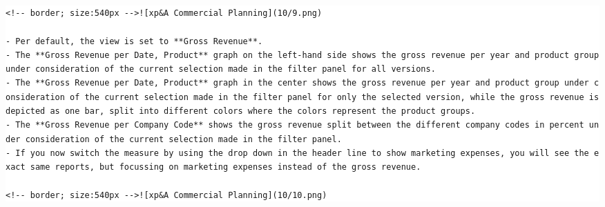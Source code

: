     <!-- border; size:540px -->![xp&A Commercial Planning](10/9.png)

    - Per default, the view is set to **Gross Revenue**.
    - The **Gross Revenue per Date, Product** graph on the left-hand side shows the gross revenue per year and product group under consideration of the current selection made in the filter panel for all versions.
    - The **Gross Revenue per Date, Product** graph in the center shows the gross revenue per year and product group under consideration of the current selection made in the filter panel for only the selected version, while the gross revenue is depicted as one bar, split into different colors where the colors represent the product groups. 
    - The **Gross Revenue per Company Code** shows the gross revenue split between the different company codes in percent under consideration of the current selection made in the filter panel.
    - If you now switch the measure by using the drop down in the header line to show marketing expenses, you will see the exact same reports, but focussing on marketing expenses instead of the gross revenue.

    <!-- border; size:540px -->![xp&A Commercial Planning](10/10.png)
